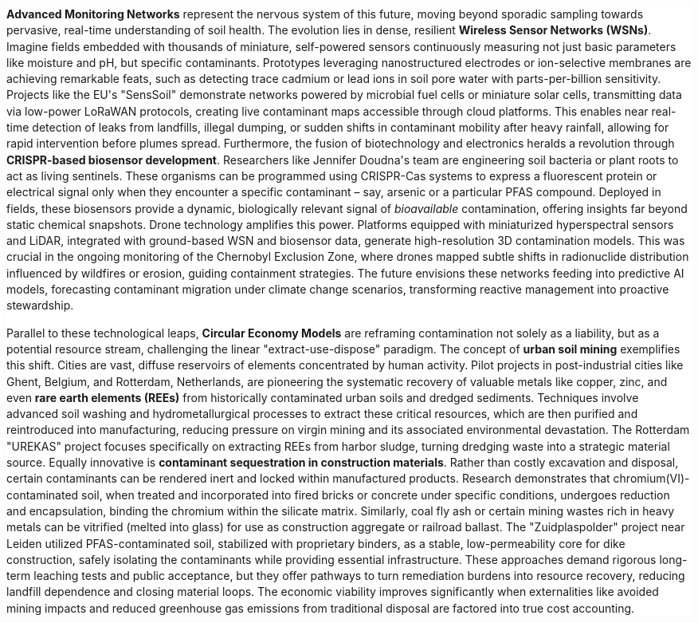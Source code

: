 **Advanced Monitoring Networks** represent the nervous system of this future, moving beyond sporadic sampling towards pervasive, real-time understanding of soil health. The evolution lies in dense, resilient **Wireless Sensor Networks (WSNs)**. Imagine fields embedded with thousands of miniature, self-powered sensors continuously measuring not just basic parameters like moisture and pH, but specific contaminants. Prototypes leveraging nanostructured electrodes or ion-selective membranes are achieving remarkable feats, such as detecting trace cadmium or lead ions in soil pore water with parts-per-billion sensitivity. Projects like the EU's "SensSoil" demonstrate networks powered by microbial fuel cells or miniature solar cells, transmitting data via low-power LoRaWAN protocols, creating live contaminant maps accessible through cloud platforms. This enables near real-time detection of leaks from landfills, illegal dumping, or sudden shifts in contaminant mobility after heavy rainfall, allowing for rapid intervention before plumes spread. Furthermore, the fusion of biotechnology and electronics heralds a revolution through **CRISPR-based biosensor development**. Researchers like Jennifer Doudna's team are engineering soil bacteria or plant roots to act as living sentinels. These organisms can be programmed using CRISPR-Cas systems to express a fluorescent protein or electrical signal only when they encounter a specific contaminant – say, arsenic or a particular PFAS compound. Deployed in fields, these biosensors provide a dynamic, biologically relevant signal of *bioavailable* contamination, offering insights far beyond static chemical snapshots. Drone technology amplifies this power. Platforms equipped with miniaturized hyperspectral sensors and LiDAR, integrated with ground-based WSN and biosensor data, generate high-resolution 3D contamination models. This was crucial in the ongoing monitoring of the Chernobyl Exclusion Zone, where drones mapped subtle shifts in radionuclide distribution influenced by wildfires or erosion, guiding containment strategies. The future envisions these networks feeding into predictive AI models, forecasting contaminant migration under climate change scenarios, transforming reactive management into proactive stewardship.

Parallel to these technological leaps, **Circular Economy Models** are reframing contamination not solely as a liability, but as a potential resource stream, challenging the linear "extract-use-dispose" paradigm. The concept of **urban soil mining** exemplifies this shift. Cities are vast, diffuse reservoirs of elements concentrated by human activity. Pilot projects in post-industrial cities like Ghent, Belgium, and Rotterdam, Netherlands, are pioneering the systematic recovery of valuable metals like copper, zinc, and even **rare earth elements (REEs)** from historically contaminated urban soils and dredged sediments. Techniques involve advanced soil washing and hydrometallurgical processes to extract these critical resources, which are then purified and reintroduced into manufacturing, reducing pressure on virgin mining and its associated environmental devastation. The Rotterdam "UREKAS" project focuses specifically on extracting REEs from harbor sludge, turning dredging waste into a strategic material source. Equally innovative is **contaminant sequestration in construction materials**. Rather than costly excavation and disposal, certain contaminants can be rendered inert and locked within manufactured products. Research demonstrates that chromium(VI)-contaminated soil, when treated and incorporated into fired bricks or concrete under specific conditions, undergoes reduction and encapsulation, binding the chromium within the silicate matrix. Similarly, coal fly ash or certain mining wastes rich in heavy metals can be vitrified (melted into glass) for use as construction aggregate or railroad ballast. The "Zuidplaspolder" project near Leiden utilized PFAS-contaminated soil, stabilized with proprietary binders, as a stable, low-permeability core for dike construction, safely isolating the contaminants while providing essential infrastructure. These approaches demand rigorous long-term leaching tests and public acceptance, but they offer pathways to turn remediation burdens into resource recovery, reducing landfill dependence and closing material loops. The economic viability improves significantly when externalities like avoided mining impacts and reduced greenhouse gas emissions from traditional disposal are factored into true cost accounting.
